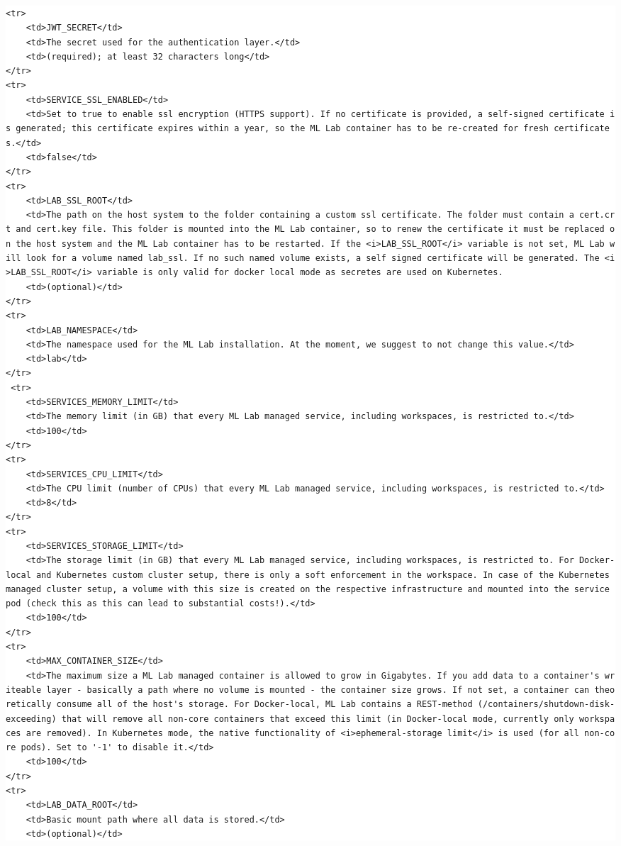     <tr>
        <td>JWT_SECRET</td>
        <td>The secret used for the authentication layer.</td>
        <td>(required); at least 32 characters long</td>
    </tr>
    <tr>
        <td>SERVICE_SSL_ENABLED</td>
        <td>Set to true to enable ssl encryption (HTTPS support). If no certificate is provided, a self-signed certificate is generated; this certificate expires within a year, so the ML Lab container has to be re-created for fresh certificates.</td>
        <td>false</td>
    </tr>
    <tr>
        <td>LAB_SSL_ROOT</td>
        <td>The path on the host system to the folder containing a custom ssl certificate. The folder must contain a cert.crt and cert.key file. This folder is mounted into the ML Lab container, so to renew the certificate it must be replaced on the host system and the ML Lab container has to be restarted. If the <i>LAB_SSL_ROOT</i> variable is not set, ML Lab will look for a volume named lab_ssl. If no such named volume exists, a self signed certificate will be generated. The <i>LAB_SSL_ROOT</i> variable is only valid for docker local mode as secretes are used on Kubernetes.
        <td>(optional)</td>
    </tr>
    <tr>
        <td>LAB_NAMESPACE</td>
        <td>The namespace used for the ML Lab installation. At the moment, we suggest to not change this value.</td>
        <td>lab</td>
    </tr>
     <tr>
        <td>SERVICES_MEMORY_LIMIT</td>
        <td>The memory limit (in GB) that every ML Lab managed service, including workspaces, is restricted to.</td>
        <td>100</td>
    </tr>
    <tr>
        <td>SERVICES_CPU_LIMIT</td>
        <td>The CPU limit (number of CPUs) that every ML Lab managed service, including workspaces, is restricted to.</td>
        <td>8</td>
    </tr>
    <tr>
        <td>SERVICES_STORAGE_LIMIT</td>
        <td>The storage limit (in GB) that every ML Lab managed service, including workspaces, is restricted to. For Docker-local and Kubernetes custom cluster setup, there is only a soft enforcement in the workspace. In case of the Kubernetes managed cluster setup, a volume with this size is created on the respective infrastructure and mounted into the service pod (check this as this can lead to substantial costs!).</td>
        <td>100</td>
    </tr>
    <tr>
        <td>MAX_CONTAINER_SIZE</td>
        <td>The maximum size a ML Lab managed container is allowed to grow in Gigabytes. If you add data to a container's writeable layer - basically a path where no volume is mounted - the container size grows. If not set, a container can theoretically consume all of the host's storage. For Docker-local, ML Lab contains a REST-method (/containers/shutdown-disk-exceeding) that will remove all non-core containers that exceed this limit (in Docker-local mode, currently only workspaces are removed). In Kubernetes mode, the native functionality of <i>ephemeral-storage limit</i> is used (for all non-core pods). Set to '-1' to disable it.</td>
        <td>100</td>
    </tr>
    <tr>
        <td>LAB_DATA_ROOT</td>
        <td>Basic mount path where all data is stored.</td>
        <td>(optional)</td>
